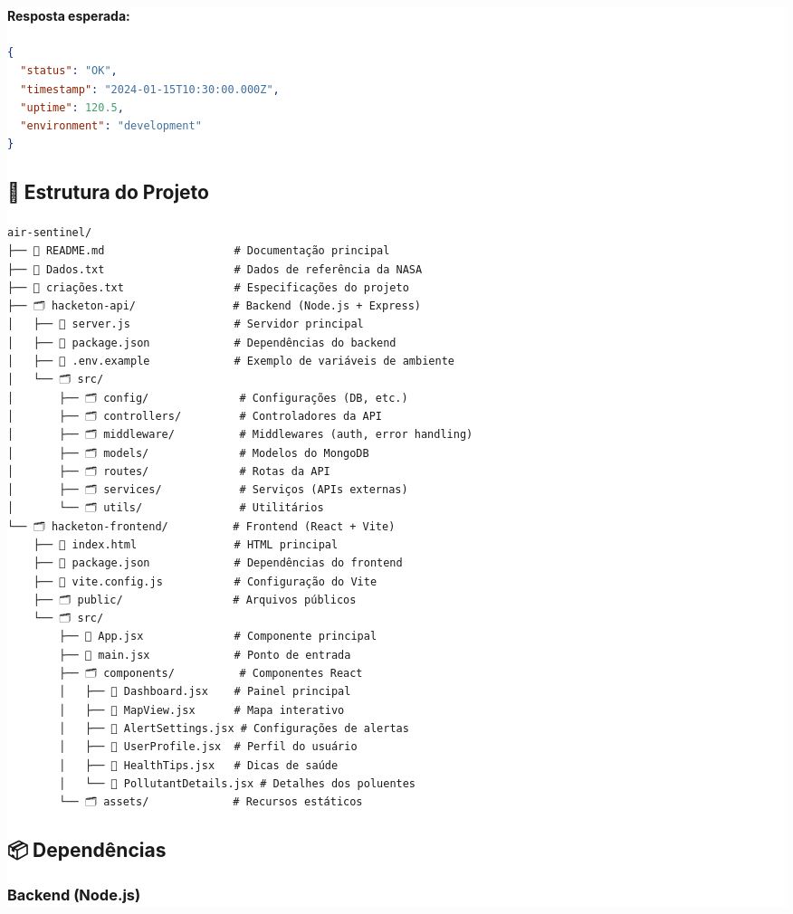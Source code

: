 #### Resposta esperada:
```json
{
  "status": "OK",
  "timestamp": "2024-01-15T10:30:00.000Z",
  "uptime": 120.5,
  "environment": "development"
}
```

## 📁 Estrutura do Projeto

```
air-sentinel/
├── 📄 README.md                    # Documentação principal
├── 📄 Dados.txt                    # Dados de referência da NASA
├── 📄 criações.txt                 # Especificações do projeto
├── 🗂️ hacketon-api/               # Backend (Node.js + Express)
│   ├── 📄 server.js                # Servidor principal
│   ├── 📄 package.json             # Dependências do backend
│   ├── 📄 .env.example             # Exemplo de variáveis de ambiente
│   └── 🗂️ src/
│       ├── 🗂️ config/              # Configurações (DB, etc.)
│       ├── 🗂️ controllers/         # Controladores da API
│       ├── 🗂️ middleware/          # Middlewares (auth, error handling)
│       ├── 🗂️ models/              # Modelos do MongoDB
│       ├── 🗂️ routes/              # Rotas da API
│       ├── 🗂️ services/            # Serviços (APIs externas)
│       └── 🗂️ utils/               # Utilitários
└── 🗂️ hacketon-frontend/          # Frontend (React + Vite)
    ├── 📄 index.html               # HTML principal
    ├── 📄 package.json             # Dependências do frontend
    ├── 📄 vite.config.js           # Configuração do Vite
    ├── 🗂️ public/                 # Arquivos públicos
    └── 🗂️ src/
        ├── 📄 App.jsx              # Componente principal
        ├── 📄 main.jsx             # Ponto de entrada
        ├── 🗂️ components/          # Componentes React
        │   ├── 📄 Dashboard.jsx    # Painel principal
        │   ├── 📄 MapView.jsx      # Mapa interativo
        │   ├── 📄 AlertSettings.jsx # Configurações de alertas
        │   ├── 📄 UserProfile.jsx  # Perfil do usuário
        │   ├── 📄 HealthTips.jsx   # Dicas de saúde
        │   └── 📄 PollutantDetails.jsx # Detalhes dos poluentes
        └── 🗂️ assets/             # Recursos estáticos
```

## 📦 Dependências

### Backend (Node.js)
